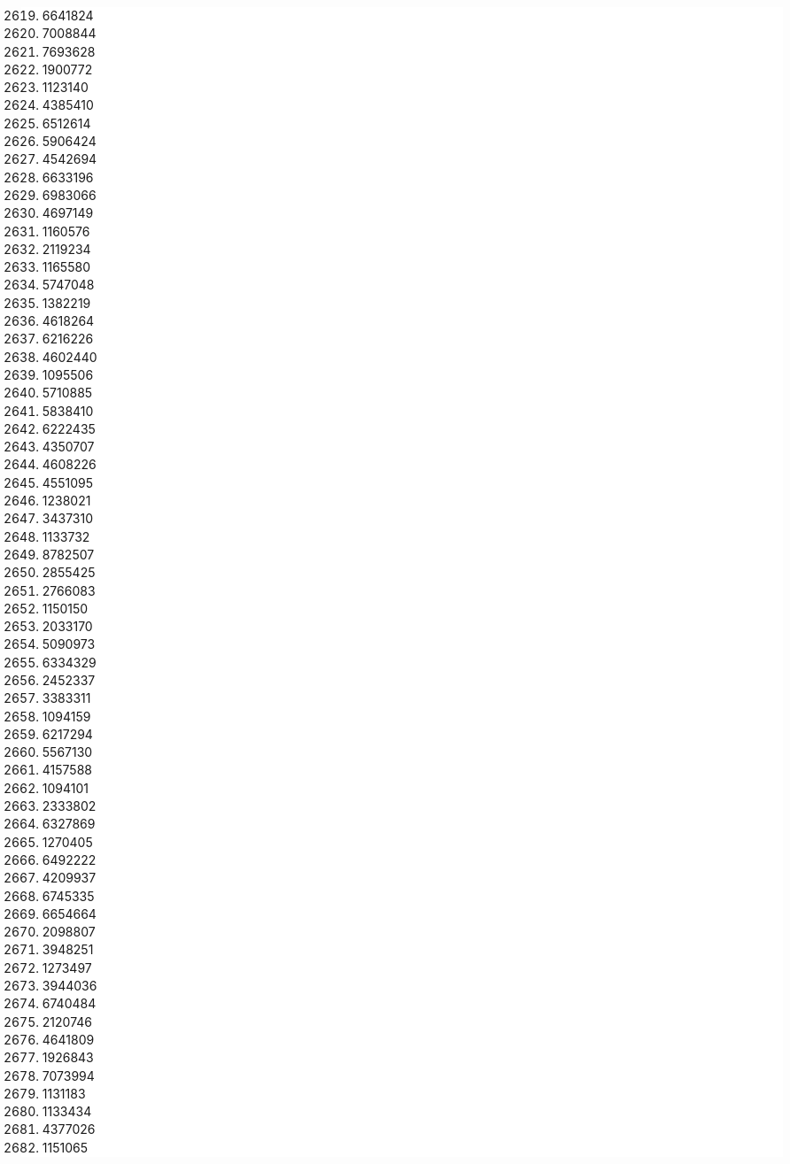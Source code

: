 2619. 6641824
2620. 7008844
2621. 7693628
2622. 1900772
2623. 1123140
2624. 4385410
2625. 6512614
2626. 5906424
2627. 4542694
2628. 6633196
2629. 6983066
2630. 4697149
2631. 1160576
2632. 2119234
2633. 1165580
2634. 5747048
2635. 1382219
2636. 4618264
2637. 6216226
2638. 4602440
2639. 1095506
2640. 5710885
2641. 5838410
2642. 6222435
2643. 4350707
2644. 4608226
2645. 4551095
2646. 1238021
2647. 3437310
2648. 1133732
2649. 8782507
2650. 2855425
2651. 2766083
2652. 1150150
2653. 2033170
2654. 5090973
2655. 6334329
2656. 2452337
2657. 3383311
2658. 1094159
2659. 6217294
2660. 5567130
2661. 4157588
2662. 1094101
2663. 2333802
2664. 6327869
2665. 1270405
2666. 6492222
2667. 4209937
2668. 6745335
2669. 6654664
2670. 2098807
2671. 3948251
2672. 1273497
2673. 3944036
2674. 6740484
2675. 2120746
2676. 4641809
2677. 1926843
2678. 7073994
2679. 1131183
2680. 1133434
2681. 4377026
2682. 1151065